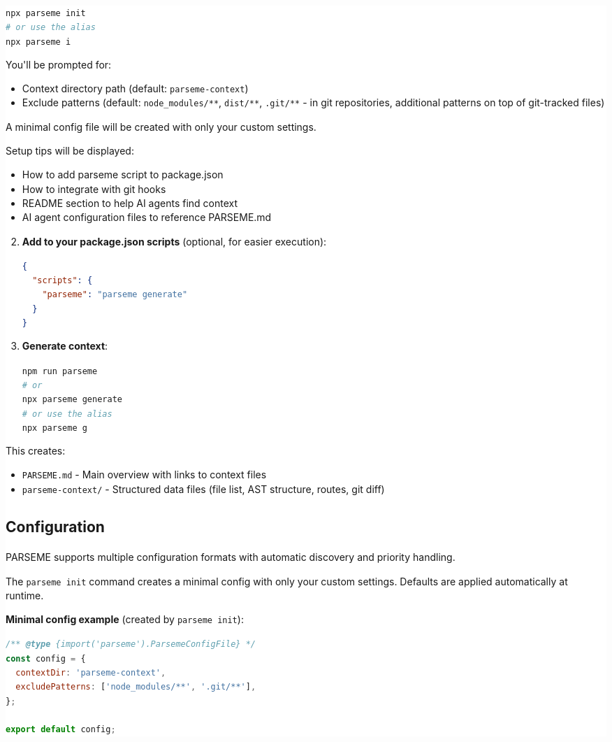    ```bash
   npx parseme init
   # or use the alias
   npx parseme i
   ```

   You'll be prompted for:
   - Context directory path (default: `parseme-context`)
   - Exclude patterns (default: `node_modules/**`, `dist/**`, `.git/**` - in git repositories, additional patterns on top of git-tracked files)

   A minimal config file will be created with only your custom settings.

   Setup tips will be displayed:
   - How to add parseme script to package.json
   - How to integrate with git hooks
   - README section to help AI agents find context
   - AI agent configuration files to reference PARSEME.md

2. **Add to your package.json scripts** (optional, for easier execution):

   ```json
   {
     "scripts": {
       "parseme": "parseme generate"
     }
   }
   ```

3. **Generate context**:
   ```bash
   npm run parseme
   # or
   npx parseme generate
   # or use the alias
   npx parseme g
   ```

This creates:

- `PARSEME.md` - Main overview with links to context files
- `parseme-context/` - Structured data files (file list, AST structure, routes, git diff)

## Configuration

PARSEME supports multiple configuration formats with automatic discovery and priority handling.

The `parseme init` command creates a minimal config with only your custom settings. Defaults are applied automatically at runtime.

**Minimal config example** (created by `parseme init`):

```javascript
/** @type {import('parseme').ParsemeConfigFile} */
const config = {
  contextDir: 'parseme-context',
  excludePatterns: ['node_modules/**', '.git/**'],
};

export default config;
```

